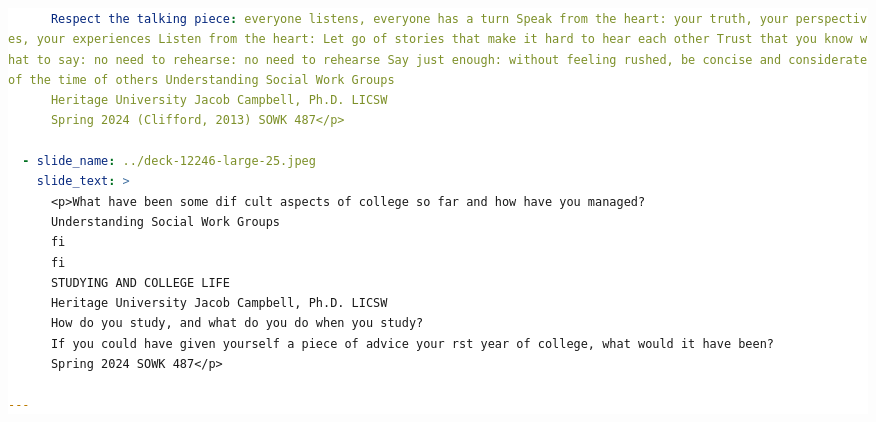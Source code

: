 ```yaml
      Respect the talking piece: everyone listens, everyone has a turn Speak from the heart: your truth, your perspectives, your experiences Listen from the heart: Let go of stories that make it hard to hear each other Trust that you know what to say: no need to rehearse: no need to rehearse Say just enough: without feeling rushed, be concise and considerate of the time of others Understanding Social Work Groups
      Heritage University Jacob Campbell, Ph.D. LICSW
      Spring 2024 (Clifford, 2013) SOWK 487</p>
      
  - slide_name: ../deck-12246-large-25.jpeg
    slide_text: >
      <p>What have been some dif cult aspects of college so far and how have you managed?
      Understanding Social Work Groups
      fi
      fi
      STUDYING AND COLLEGE LIFE
      Heritage University Jacob Campbell, Ph.D. LICSW
      How do you study, and what do you do when you study?
      If you could have given yourself a piece of advice your rst year of college, what would it have been?
      Spring 2024 SOWK 487</p>
      
---
```

